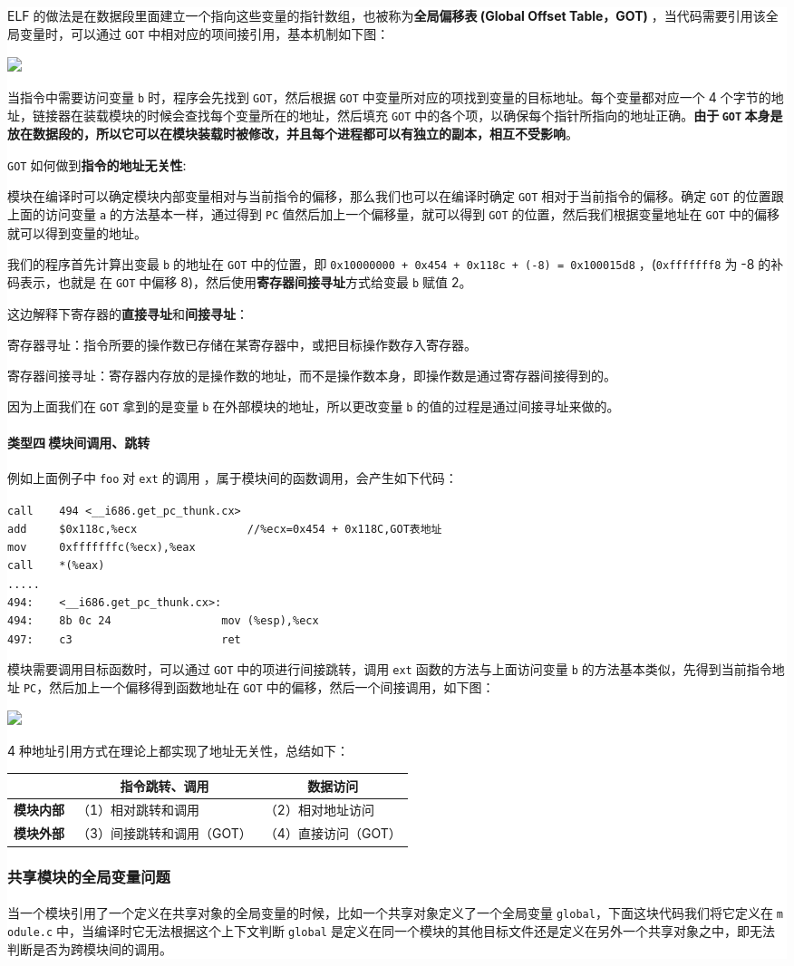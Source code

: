 ELF 的做法是在数据段里面建立一个指向这些变量的指针数组，也被称为**全局偏移表 (Global Offset Table，GOT)** ，当代码需要引用该全局变量时，可以通过 `GOT` 中相对应的项间接引用，基本机制如下图：

<img src="https://cdn.zhangferry.com/Images/WX20230112-140758@2x.png" width = "450"/>

当指令中需要访问变量 `b` 时，程序会先找到 `GOT`，然后根据 `GOT` 中变量所对应的项找到变量的目标地址。每个变量都对应一个 4 个字节的地址，链接器在装载模块的时候会查找每个变量所在的地址，然后填充 `GOT` 中的各个项，以确保每个指针所指向的地址正确。**由于 `GOT` 本身是放在数据段的，所以它可以在模块装载时被修改，并且每个进程都可以有独立的副本，相互不受影响**。

`GOT` 如何做到**指令的地址无关性**: 

模块在编译时可以确定模块内部变量相对与当前指令的偏移，那么我们也可以在编译时确定 `GOT` 相对于当前指令的偏移。确定 `GOT` 的位置跟上面的访问变量 `a` 的方法基本一样，通过得到 `PC` 值然后加上一个偏移量，就可以得到 `GOT` 的位置，然后我们根据变量地址在 `GOT` 中的偏移就可以得到变量的地址。

我们的程序首先计算出变最 `b` 的地址在 `GOT` 中的位置，即 `0x10000000 + 0x454 + 0x118c + (-8) = 0x100015d8` ，(`0xfffffff8` 为 -8 的补码表示，也就是 在 `GOT` 中偏移 8)，然后使用**寄存器间接寻址**方式给变最 `b` 赋值 2。

这边解释下寄存器的**直接寻址**和**间接寻址**：

寄存器寻址：指令所要的操作数已存储在某寄存器中，或把目标操作数存入寄存器。

寄存器间接寻址：寄存器内存放的是操作数的地址，而不是操作数本身，即操作数是通过寄存器间接得到的。

因为上面我们在 `GOT` 拿到的是变量 `b` 在外部模块的地址，所以更改变量 `b` 的值的过程是通过间接寻址来做的。

#### 类型四 模块间调用、跳转

例如上面例子中 `foo` 对 `ext` 的调用 ，属于模块间的函数调用，会产生如下代码：

```assembly
call    494 <__i686.get_pc_thunk.cx>
add     $0x118c,%ecx                 //%ecx=0x454 + 0x118C,GOT表地址
mov     0xfffffffc(%ecx),%eax
call    *(%eax)
.....
494:    <__i686.get_pc_thunk.cx>:
494:    8b 0c 24                 mov (%esp),%ecx
497:    c3                       ret
```

模块需要调用目标函数时，可以通过 `GOT` 中的项进行间接跳转，调用 `ext` 函数的方法与上面访问变量 `b` 的方法基本类似，先得到当前指令地址 `PC`，然后加上一个偏移得到函数地址在 `GOT` 中的偏移，然后一个间接调用，如下图：

<img src="https://cdn.zhangferry.com/Images/WX20230112-141312@2x.png" width = "450"/>

4 种地址引用方式在理论上都实现了地址无关性，总结如下：

|              | 指令跳转、调用             | 数据访问             |
| ------------ | -------------------------- | -------------------- |
| **模块内部** | （1）相对跳转和调用        | （2）相对地址访问    |
| **模块外部** | （3）间接跳转和调用（GOT） | （4）直接访问（GOT） |

### 共享模块的全局变量问题

当一个模块引用了一个定义在共享对象的全局变量的时候，比如一个共享对象定义了一个全局变量 `global`，下面这块代码我们将它定义在 `module.c` 中，当编译时它无法根据这个上下文判断 `global`  是定义在同一个模块的其他目标文件还是定义在另外一个共享对象之中，即无法判断是否为跨模块间的调用。
